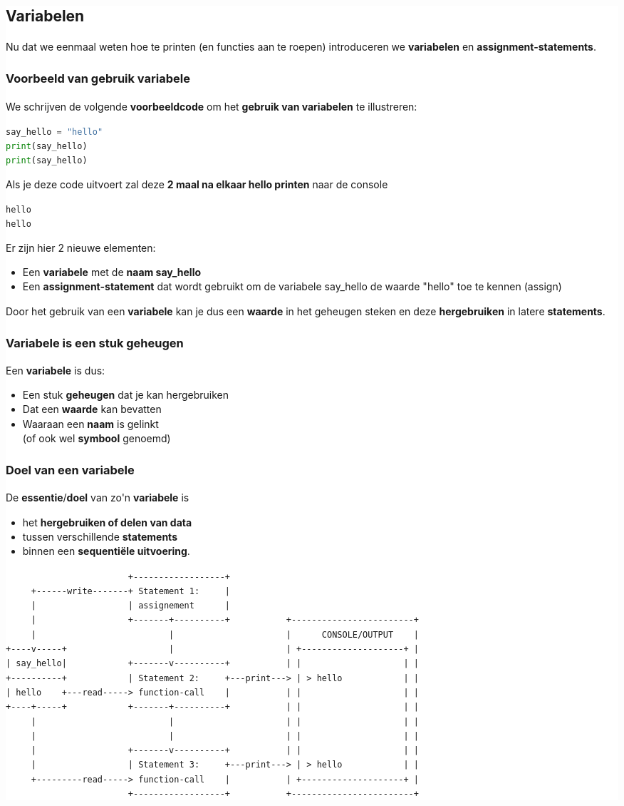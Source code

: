 ## Variabelen

Nu dat we eenmaal weten hoe te printen (en functies aan te roepen) introduceren we **variabelen** en **assignment-statements**.

### Voorbeeld van gebruik variabele

We schrijven de volgende **voorbeeldcode** om het **gebruik van variabelen** te illustreren:

~~~python
say_hello = "hello"
print(say_hello)
print(say_hello)
~~~

Als je deze code uitvoert zal deze **2 maal na elkaar hello printen** naar de console

~~~
hello
hello
~~~

Er zijn hier 2 nieuwe elementen:

* Een **variabele** met de **naam say_hello**
* Een **assignment-statement** dat wordt gebruikt om de variabele say_hello de waarde "hello" toe te kennen (assign)

Door het gebruik van een **variabele** kan je dus een **waarde** in het geheugen steken en deze **hergebruiken** in latere **statements**.

### Variabele is een stuk geheugen

Een **variabele** is dus:

* Een stuk **geheugen** dat je kan hergebruiken
* Dat een **waarde** kan bevatten
* Waaraan een **naam** is gelinkt  
 (of ook wel **symbool** genoemd)

### Doel van een variabele

De **essentie**/**doel** van zo'n **variabele** is 

* het **hergebruiken of delen van data** 
* tussen verschillende **statements** 
* binnen een **sequentiële uitvoering**.

~~~
                        +------------------+
     +------write-------+ Statement 1:     |
     |                  | assignement      |
     |                  +-------+----------+           +------------------------+
     |                          |                      |      CONSOLE/OUTPUT    |
+----v-----+                    |                      | +--------------------+ |
| say_hello|            +-------v----------+           | |                    | |
+----------+            | Statement 2:     +---print---> | > hello            | |
| hello    +---read-----> function-call    |           | |                    | |
+----+-----+            +-------+----------+           | |                    | |
     |                          |                      | |                    | |
     |                          |                      | |                    | |
     |                  +-------v----------+           | |                    | |
     |                  | Statement 3:     +---print---> | > hello            | |
     +---------read-----> function-call    |           | +--------------------+ |
                        +------------------+           +------------------------+
~~~
